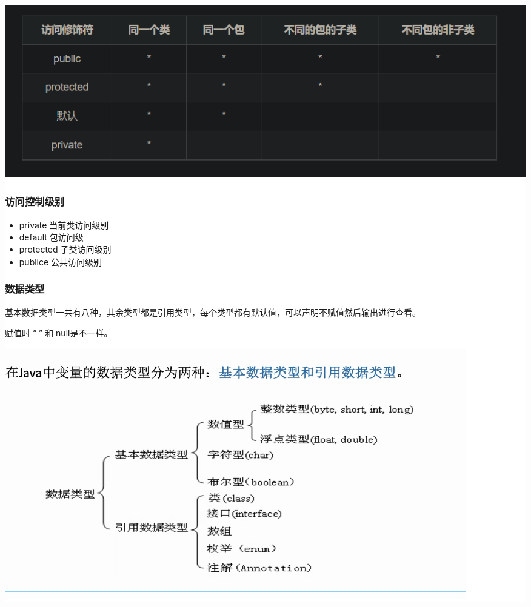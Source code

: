 ![image_F8T-yomjO-.png](assets/image_F8T-yomjO--20240121141758-v2zz1ko.png)

### 访问控制级别

- private 当前类访问级别
- default 包访问级
- protected 子类访问级别
- publice  公共访问级别

### 数据类型

基本数据类型一共有八种，其余类型都是引用类型，每个类型都有默认值，可以声明不赋值然后输出进行查看。

赋值时 “ ” 和 null是不一样。

![image_EH8lawT0Ef.png](assets/image_EH8lawT0Ef-20240121141758-cu1n2uv.png)
